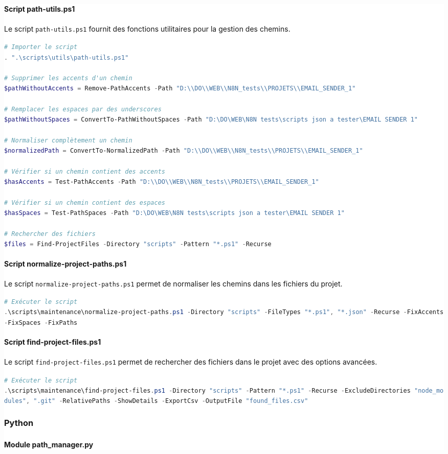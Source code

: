 #### Script path-utils.ps1

Le script `path-utils.ps1` fournit des fonctions utilitaires pour la gestion des chemins.

```powershell
# Importer le script
. ".\scripts\utils\path-utils.ps1"

# Supprimer les accents d'un chemin
$pathWithoutAccents = Remove-PathAccents -Path "D:\\DO\\WEB\\N8N_tests\\PROJETS\\EMAIL_SENDER_1"

# Remplacer les espaces par des underscores
$pathWithoutSpaces = ConvertTo-PathWithoutSpaces -Path "D:\DO\WEB\N8N tests\scripts json a tester\EMAIL SENDER 1"

# Normaliser complètement un chemin
$normalizedPath = ConvertTo-NormalizedPath -Path "D:\\DO\\WEB\\N8N_tests\\PROJETS\\EMAIL_SENDER_1"

# Vérifier si un chemin contient des accents
$hasAccents = Test-PathAccents -Path "D:\\DO\\WEB\\N8N_tests\\PROJETS\\EMAIL_SENDER_1"

# Vérifier si un chemin contient des espaces
$hasSpaces = Test-PathSpaces -Path "D:\DO\WEB\N8N tests\scripts json a tester\EMAIL SENDER 1"

# Rechercher des fichiers
$files = Find-ProjectFiles -Directory "scripts" -Pattern "*.ps1" -Recurse
```

#### Script normalize-project-paths.ps1

Le script `normalize-project-paths.ps1` permet de normaliser les chemins dans les fichiers du projet.

```powershell
# Exécuter le script
.\scripts\maintenance\normalize-project-paths.ps1 -Directory "scripts" -FileTypes "*.ps1", "*.json" -Recurse -FixAccents -FixSpaces -FixPaths
```

#### Script find-project-files.ps1

Le script `find-project-files.ps1` permet de rechercher des fichiers dans le projet avec des options avancées.

```powershell
# Exécuter le script
.\scripts\maintenance\find-project-files.ps1 -Directory "scripts" -Pattern "*.ps1" -Recurse -ExcludeDirectories "node_modules", ".git" -RelativePaths -ShowDetails -ExportCsv -OutputFile "found_files.csv"
```

### Python

#### Module path_manager.py
